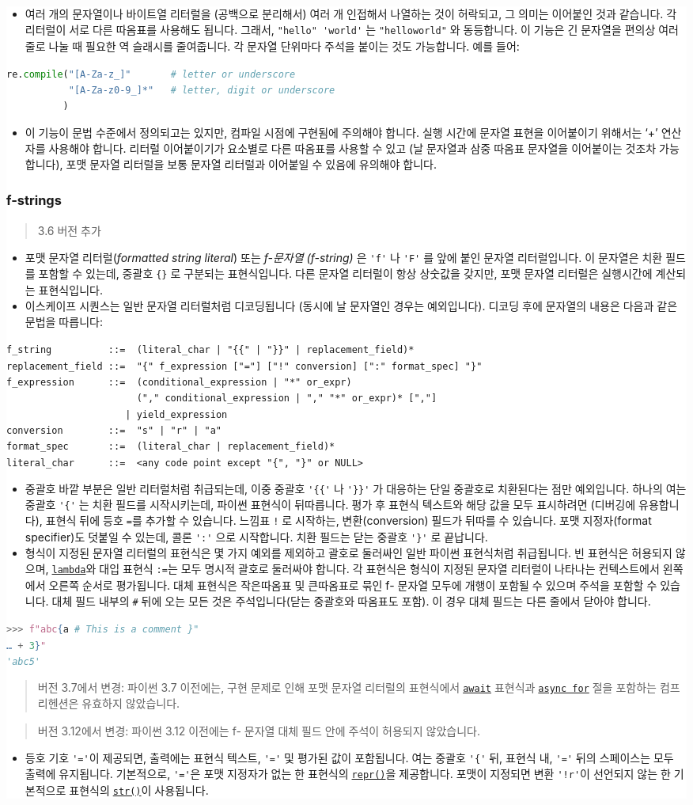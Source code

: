 - 여러 개의 문자열이나 바이트열 리터럴을 (공백으로 분리해서) 여러 개 인접해서 나열하는 것이 허락되고, 그 의미는 이어붙인 것과 같습니다. 각 리터럴이 서로 다른 따옴표를 사용해도 됩니다. 그래서, `"hello" 'world'` 는 `"helloworld"` 와 동등합니다. 이 기능은 긴 문자열을 편의상 여러 줄로 나눌 때 필요한 역 슬래시를 줄여줍니다. 각 문자열 단위마다 주석을 붙이는 것도 가능합니다. 예를 들어:

```python
re.compile("[A-Za-z_]"       # letter or underscore
           "[A-Za-z0-9_]*"   # letter, digit or underscore
          )
```

- 이 기능이 문법 수준에서 정의되고는 있지만, 컴파일 시점에 구현됨에 주의해야 합니다. 실행 시간에 문자열 표현을 이어붙이기 위해서는 ‘+’ 연산자를 사용해야 합니다. 리터럴 이어붙이기가 요소별로 다른 따옴표를 사용할 수 있고 (날 문자열과 삼중 따옴표 문자열을 이어붙이는 것조차 가능합니다), 포맷 문자열 리터럴을 보통 문자열 리터럴과 이어붙일 수 있음에 유의해야 합니다.

### f-strings
> 3.6 버전 추가

- 포맷 문자열 리터럴(_formatted string literal_) 또는 _f-문자열 (f-string)_ 은 `'f'` 나 `'F'` 를 앞에 붙인 문자열 리터럴입니다. 이 문자열은 치환 필드를 포함할 수 있는데, 중괄호 `{}` 로 구분되는 표현식입니다. 다른 문자열 리터럴이 항상 상숫값을 갖지만, 포맷 문자열 리터럴은 실행시간에 계산되는 표현식입니다.
- 이스케이프 시퀀스는 일반 문자열 리터럴처럼 디코딩됩니다 (동시에 날 문자열인 경우는 예외입니다). 디코딩 후에 문자열의 내용은 다음과 같은 문법을 따릅니다:

```
f_string          ::=  (literal_char | "{{" | "}}" | replacement_field)*
replacement_field ::=  "{" f_expression ["="] ["!" conversion] [":" format_spec] "}"
f_expression      ::=  (conditional_expression | "*" or_expr)
                       ("," conditional_expression | "," "*" or_expr)* [","]
                     | yield_expression
conversion        ::=  "s" | "r" | "a"
format_spec       ::=  (literal_char | replacement_field)*
literal_char      ::=  <any code point except "{", "}" or NULL>
```

- 중괄호 바깥 부분은 일반 리터럴처럼 취급되는데, 이중 중괄호 `'{{'` 나 `'}}'` 가 대응하는 단일 중괄호로 치환된다는 점만 예외입니다. 하나의 여는 중괄호 `'{'` 는 치환 필드를 시작시키는데, 파이썬 표현식이 뒤따릅니다. 평가 후 표현식 텍스트와 해당 값을 모두 표시하려면 (디버깅에 유용합니다), 표현식 뒤에 등호 `=`를 추가할 수 있습니다. 느낌표 `!` 로 시작하는, 변환(conversion) 필드가 뒤따를 수 있습니다. 포맷 지정자(format specifier)도 덧붙일 수 있는데, 콜론 `':'` 으로 시작합니다. 치환 필드는 닫는 중괄호 `'}'` 로 끝납니다.
- 형식이 지정된 문자열 리터럴의 표현식은 몇 가지 예외를 제외하고 괄호로 둘러싸인 일반 파이썬 표현식처럼 취급됩니다. 빈 표현식은 허용되지 않으며, [`lambda`](https://docs.python.org/ko/3.12/reference/expressions.html#lambda)와 대입 표현식 `:=`는 모두 명시적 괄호로 둘러싸야 합니다. 각 표현식은 형식이 지정된 문자열 리터럴이 나타나는 컨텍스트에서 왼쪽에서 오른쪽 순서로 평가됩니다. 대체 표현식은 작은따옴표 및 큰따옴표로 묶인 f- 문자열 모두에 개행이 포함될 수 있으며 주석을 포함할 수 있습니다. 대체 필드 내부의 `#` 뒤에 오는 모든 것은 주석입니다(닫는 중괄호와 따옴표도 포함). 이 경우 대체 필드는 다른 줄에서 닫아야 합니다.

```python
>>> f"abc{a # This is a comment }"
… + 3}"
'abc5'
```

> 버전 3.7에서 변경: 파이썬 3.7 이전에는, 구현 문제로 인해 포맷 문자열 리터럴의 표현식에서 [`await`](https://docs.python.org/ko/3.12/reference/expressions.html#await) 표현식과 [`async for`](https://docs.python.org/ko/3.12/reference/compound_stmts.html#async-for) 절을 포함하는 컴프리헨션은 유효하지 않았습니다.

> 버전 3.12에서 변경: 파이썬 3.12 이전에는 f- 문자열 대체 필드 안에 주석이 허용되지 않았습니다.

- 등호 기호 `'='`이 제공되면, 출력에는 표현식 텍스트, `'='` 및 평가된 값이 포함됩니다. 여는 중괄호 `'{'` 뒤, 표현식 내, `'='` 뒤의 스페이스는 모두 출력에 유지됩니다. 기본적으로, `'='`은 포맷 지정자가 없는 한 표현식의 [`repr()`](https://docs.python.org/ko/3.12/library/functions.html#repr "repr")을 제공합니다. 포맷이 지정되면 변환 `'!r'`이 선언되지 않는 한 기본적으로 표현식의 [`str()`](https://docs.python.org/ko/3.12/library/stdtypes.html#str "str")이 사용됩니다.
